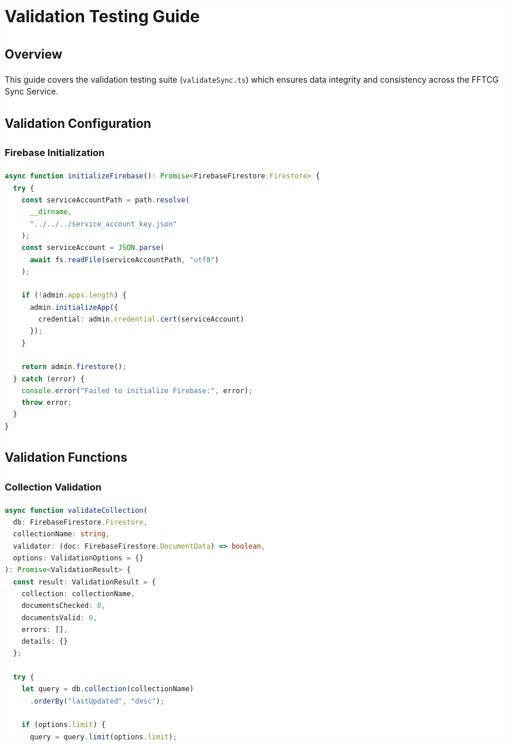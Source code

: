 # Validation Testing Guide

## Overview

This guide covers the validation testing suite (`validateSync.ts`) which
 ensures data integrity and consistency across the FFTCG Sync Service.

## Validation Configuration

### Firebase Initialization

```typescript
async function initializeFirebase(): Promise<FirebaseFirestore.Firestore> {
  try {
    const serviceAccountPath = path.resolve(
      __dirname,
      "../../../service_account_key.json"
    );
    const serviceAccount = JSON.parse(
      await fs.readFile(serviceAccountPath, "utf8")
    );

    if (!admin.apps.length) {
      admin.initializeApp({
        credential: admin.credential.cert(serviceAccount)
      });
    }

    return admin.firestore();
  } catch (error) {
    console.error("Failed to initialize Firebase:", error);
    throw error;
  }
}
```

## Validation Functions

### Collection Validation

```typescript
async function validateCollection(
  db: FirebaseFirestore.Firestore,
  collectionName: string,
  validator: (doc: FirebaseFirestore.DocumentData) => boolean,
  options: ValidationOptions = {}
): Promise<ValidationResult> {
  const result: ValidationResult = {
    collection: collectionName,
    documentsChecked: 0,
    documentsValid: 0,
    errors: [],
    details: {}
  };

  try {
    let query = db.collection(collectionName)
      .orderBy("lastUpdated", "desc");

    if (options.limit) {
      query = query.limit(options.limit);
```